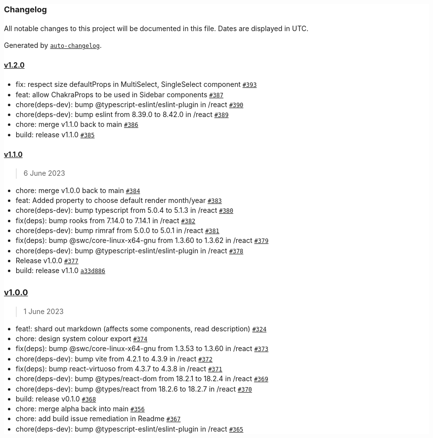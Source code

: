 ### Changelog

All notable changes to this project will be documented in this file. Dates are displayed in UTC.

Generated by [`auto-changelog`](https://github.com/CookPete/auto-changelog).

#### [v1.2.0](https://github.com/opengovsg/design-system/compare/v1.1.0...v1.2.0)

- fix: respect size defaultProps in MultiSelect, SingleSelect component [`#393`](https://github.com/opengovsg/design-system/pull/393)
- feat: allow ChakraProps to be used in Sidebar components [`#387`](https://github.com/opengovsg/design-system/pull/387)
- chore(deps-dev): bump @typescript-eslint/eslint-plugin in /react [`#390`](https://github.com/opengovsg/design-system/pull/390)
- chore(deps-dev): bump eslint from 8.39.0 to 8.42.0 in /react [`#389`](https://github.com/opengovsg/design-system/pull/389)
- chore: merge v1.1.0 back to main [`#386`](https://github.com/opengovsg/design-system/pull/386)
- build: release v1.1.0 [`#385`](https://github.com/opengovsg/design-system/pull/385)

#### [v1.1.0](https://github.com/opengovsg/design-system/compare/v1.0.0...v1.1.0)

> 6 June 2023

- chore: merge v1.0.0 back to main [`#384`](https://github.com/opengovsg/design-system/pull/384)
- feat: Added property to choose default render month/year [`#383`](https://github.com/opengovsg/design-system/pull/383)
- chore(deps-dev): bump typescript from 5.0.4 to 5.1.3 in /react [`#380`](https://github.com/opengovsg/design-system/pull/380)
- fix(deps): bump rooks from 7.14.0 to 7.14.1 in /react [`#382`](https://github.com/opengovsg/design-system/pull/382)
- chore(deps-dev): bump rimraf from 5.0.0 to 5.0.1 in /react [`#381`](https://github.com/opengovsg/design-system/pull/381)
- fix(deps): bump @swc/core-linux-x64-gnu from 1.3.60 to 1.3.62 in /react [`#379`](https://github.com/opengovsg/design-system/pull/379)
- chore(deps-dev): bump @typescript-eslint/eslint-plugin in /react [`#378`](https://github.com/opengovsg/design-system/pull/378)
- Release v1.0.0 [`#377`](https://github.com/opengovsg/design-system/pull/377)
- build: release v1.1.0 [`a33d886`](https://github.com/opengovsg/design-system/commit/a33d886d5980dda02dba6fc78217af3030a2eada)

### [v1.0.0](https://github.com/opengovsg/design-system/compare/v0.1.0...v1.0.0)

> 1 June 2023

- feat!: shard out markdown (affects some components, read description) [`#324`](https://github.com/opengovsg/design-system/pull/324)
- chore: design system colour export [`#374`](https://github.com/opengovsg/design-system/pull/374)
- fix(deps): bump @swc/core-linux-x64-gnu from 1.3.53 to 1.3.60 in /react [`#373`](https://github.com/opengovsg/design-system/pull/373)
- chore(deps-dev): bump vite from 4.2.1 to 4.3.9 in /react [`#372`](https://github.com/opengovsg/design-system/pull/372)
- fix(deps): bump react-virtuoso from 4.3.7 to 4.3.8 in /react [`#371`](https://github.com/opengovsg/design-system/pull/371)
- chore(deps-dev): bump @types/react-dom from 18.2.1 to 18.2.4 in /react [`#369`](https://github.com/opengovsg/design-system/pull/369)
- chore(deps-dev): bump @types/react from 18.2.6 to 18.2.7 in /react [`#370`](https://github.com/opengovsg/design-system/pull/370)
- build: release v0.1.0 [`#368`](https://github.com/opengovsg/design-system/pull/368)
- chore: merge alpha back into main [`#356`](https://github.com/opengovsg/design-system/pull/356)
- chore: add build issue remediation in Readme [`#367`](https://github.com/opengovsg/design-system/pull/367)
- chore(deps-dev): bump @typescript-eslint/eslint-plugin in /react [`#365`](https://github.com/opengovsg/design-system/pull/365)